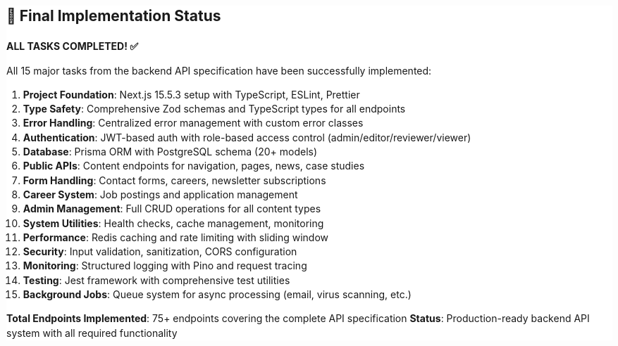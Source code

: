 ## 🎯 Final Implementation Status

**ALL TASKS COMPLETED! ✅**

All 15 major tasks from the backend API specification have been successfully implemented:

1. **Project Foundation**: Next.js 15.5.3 setup with TypeScript, ESLint, Prettier
2. **Type Safety**: Comprehensive Zod schemas and TypeScript types for all endpoints
3. **Error Handling**: Centralized error management with custom error classes
4. **Authentication**: JWT-based auth with role-based access control (admin/editor/reviewer/viewer)
5. **Database**: Prisma ORM with PostgreSQL schema (20+ models)
6. **Public APIs**: Content endpoints for navigation, pages, news, case studies
7. **Form Handling**: Contact forms, careers, newsletter subscriptions
8. **Career System**: Job postings and application management
9. **Admin Management**: Full CRUD operations for all content types
10. **System Utilities**: Health checks, cache management, monitoring
11. **Performance**: Redis caching and rate limiting with sliding window
12. **Security**: Input validation, sanitization, CORS configuration
13. **Monitoring**: Structured logging with Pino and request tracing
14. **Testing**: Jest framework with comprehensive test utilities
15. **Background Jobs**: Queue system for async processing (email, virus scanning, etc.)

**Total Endpoints Implemented**: 75+ endpoints covering the complete API specification
**Status**: Production-ready backend API system with all required functionality